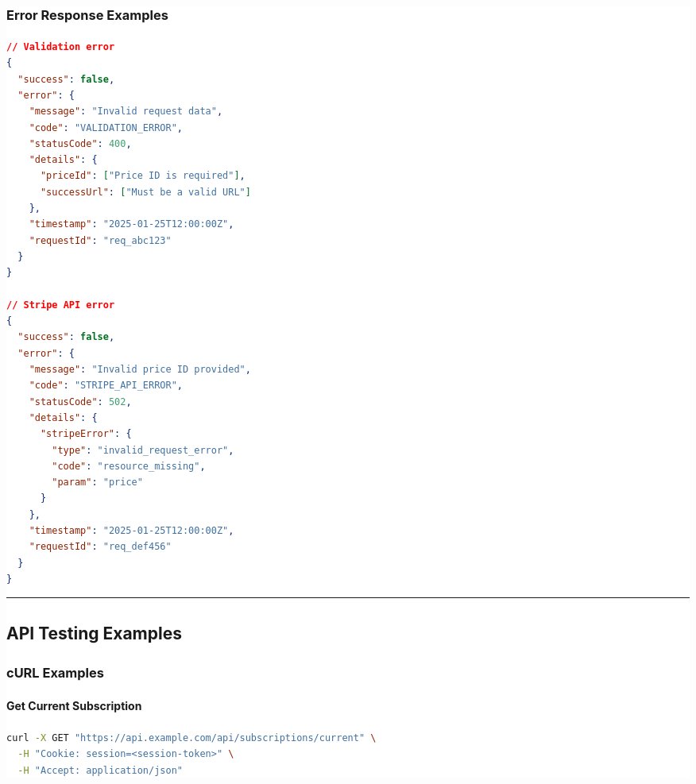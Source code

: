 ### Error Response Examples
```json
// Validation error
{
  "success": false,
  "error": {
    "message": "Invalid request data",
    "code": "VALIDATION_ERROR",
    "statusCode": 400,
    "details": {
      "priceId": ["Price ID is required"],
      "successUrl": ["Must be a valid URL"]
    },
    "timestamp": "2025-01-25T12:00:00Z",
    "requestId": "req_abc123"
  }
}

// Stripe API error
{
  "success": false,
  "error": {
    "message": "Invalid price ID provided",
    "code": "STRIPE_API_ERROR",
    "statusCode": 502,
    "details": {
      "stripeError": {
        "type": "invalid_request_error",
        "code": "resource_missing",
        "param": "price"
      }
    },
    "timestamp": "2025-01-25T12:00:00Z",
    "requestId": "req_def456"
  }
}
```

---

## API Testing Examples

### cURL Examples

#### Get Current Subscription
```bash
curl -X GET "https://api.example.com/api/subscriptions/current" \
  -H "Cookie: session=<session-token>" \
  -H "Accept: application/json"
```
